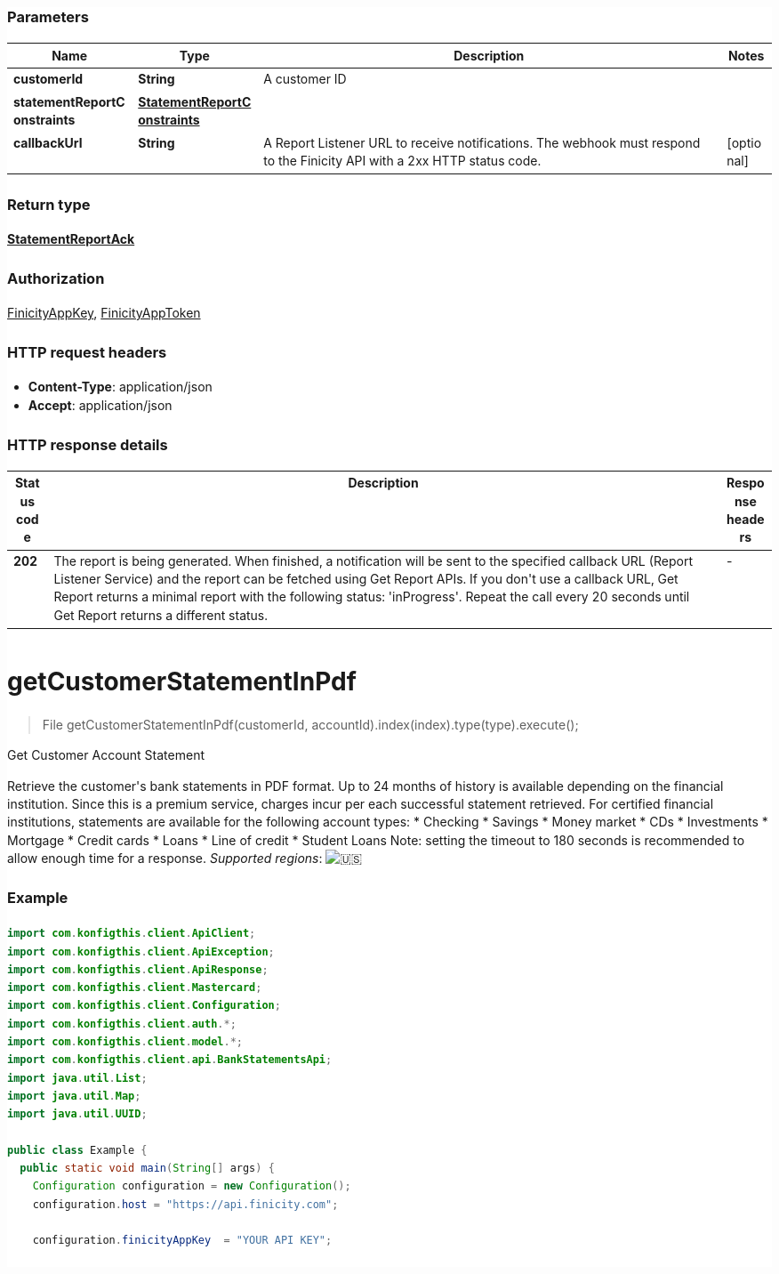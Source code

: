 ### Parameters

| Name | Type | Description  | Notes |
|------------- | ------------- | ------------- | -------------|
| **customerId** | **String**| A customer ID | |
| **statementReportConstraints** | [**StatementReportConstraints**](StatementReportConstraints.md)|  | |
| **callbackUrl** | **String**| A Report Listener URL to receive notifications. The webhook must respond to the Finicity API with a 2xx HTTP status code. | [optional] |

### Return type

[**StatementReportAck**](StatementReportAck.md)

### Authorization

[FinicityAppKey](../README.md#FinicityAppKey), [FinicityAppToken](../README.md#FinicityAppToken)

### HTTP request headers

 - **Content-Type**: application/json
 - **Accept**: application/json

### HTTP response details
| Status code | Description | Response headers |
|-------------|-------------|------------------|
| **202** | The report is being generated. When finished, a notification will be sent to the specified callback URL (Report Listener Service) and the report can be fetched using Get Report APIs. If you don&#39;t use a callback URL, Get Report returns a minimal report with the following status: &#39;inProgress&#39;. Repeat the call every 20 seconds until Get Report returns a different status. |  -  |

<a name="getCustomerStatementInPdf"></a>
# **getCustomerStatementInPdf**
> File getCustomerStatementInPdf(customerId, accountId).index(index).type(type).execute();

Get Customer Account Statement

Retrieve the customer&#39;s bank statements in PDF format. Up to 24 months of history is available depending on the financial institution. Since this is a premium service, charges incur per each successful statement retrieved.  For certified financial institutions, statements are available for the following account types: * Checking * Savings * Money market * CDs * Investments * Mortgage * Credit cards * Loans * Line of credit * Student Loans  Note: setting the timeout to 180 seconds is recommended to allow enough time for a response.  _Supported regions_: ![🇺🇸](https://flagcdn.com/20x15/us.png)

### Example
```java
import com.konfigthis.client.ApiClient;
import com.konfigthis.client.ApiException;
import com.konfigthis.client.ApiResponse;
import com.konfigthis.client.Mastercard;
import com.konfigthis.client.Configuration;
import com.konfigthis.client.auth.*;
import com.konfigthis.client.model.*;
import com.konfigthis.client.api.BankStatementsApi;
import java.util.List;
import java.util.Map;
import java.util.UUID;

public class Example {
  public static void main(String[] args) {
    Configuration configuration = new Configuration();
    configuration.host = "https://api.finicity.com";
    
    configuration.finicityAppKey  = "YOUR API KEY";
    
```